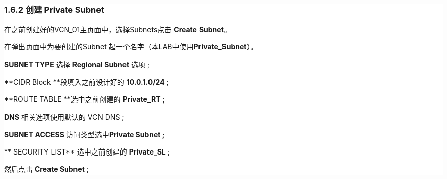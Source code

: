 

 <a name="step1.6.2"></a>

### 1.6.2 创建 Private Subnet 

在之前创建好的VCN_01主页面中，选择Subnets点击 **Create** **Subnet**。

 在弹出页面中为要创建的Subnet 起一个名字（本LAB中使用**Private_Subnet**）。

 **SUBNET TYPE** 选择 **Regional Subnet** 选项 ;

 **CIDR Block **段填入之前设计好的 **10.0.1.0/24** ;

 **ROUTE TABLE **选中之前创建的 **Private_RT** ;

 **DNS** 相关选项使用默认的 VCN DNS ;

 **SUBNET ACCESS** 访问类型选中**Private Subnet ;**

** SECURITY LIST** 选中之前创建的 **Private_SL** ;

 然后点击  **Create Subnet** ;
